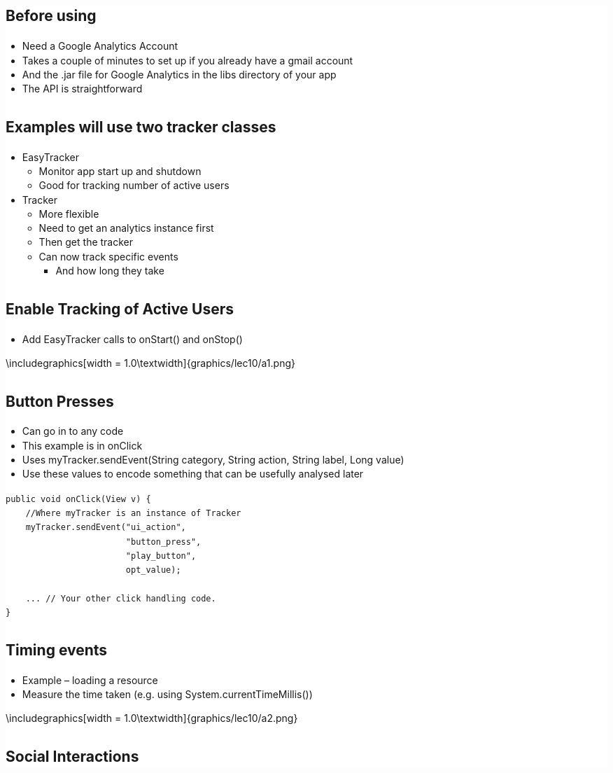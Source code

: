 
## Before using
* Need a Google Analytics Account
* Takes a couple of minutes to set up if you already have a gmail account
* And the .jar file for Google Analytics in the libs directory of your app
* The API is straightforward

## Examples will use two tracker classes
* EasyTracker
    * Monitor app start up and shutdown
    * Good for tracking number of active users
* Tracker
    * More flexible
    * Need to get an analytics instance first
    * Then get the tracker
    * Can now track specific events
        * And how long they take

## Enable Tracking of Active Users
* Add EasyTracker calls to onStart() and onStop()

\includegraphics[width = 1.0\textwidth]{graphics/lec10/a1.png}

## Button Presses

* Can go in to any code
* This example is in onClick
* Uses myTracker.sendEvent(String category, String action, String label, Long value)
* Use these values to encode something that can be usefully analysed later

~~~{.java}
public void onClick(View v) {
    //Where myTracker is an instance of Tracker
    myTracker.sendEvent("ui_action", 
                        "button_press", 
                        "play_button", 
                        opt_value);

    ... // Your other click handling code.
}
~~~~

## Timing events

* Example – loading a resource
* Measure the time taken (e.g. using System.currentTimeMillis())

\includegraphics[width = 1.0\textwidth]{graphics/lec10/a2.png}


## Social Interactions
